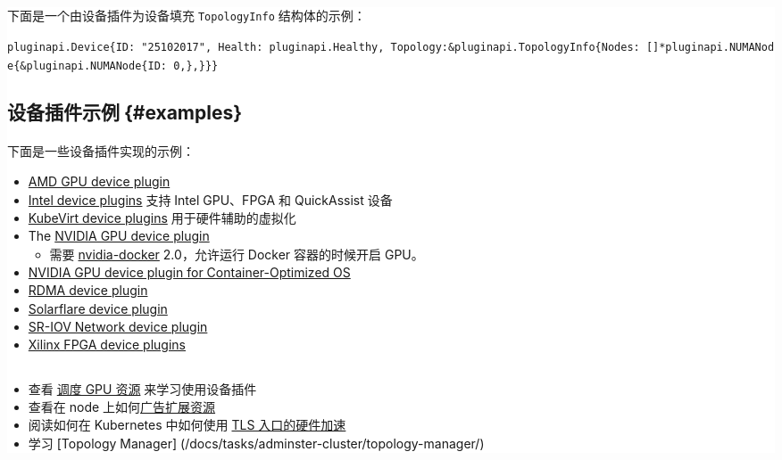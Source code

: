 下面是一个由设备插件为设备填充 `TopologyInfo` 结构体的示例：

```
pluginapi.Device{ID: "25102017", Health: pluginapi.Healthy, Topology:&pluginapi.TopologyInfo{Nodes: []*pluginapi.NUMANode{&pluginapi.NUMANode{ID: 0,},}}}
```


## 设备插件示例 {#examples}

下面是一些设备插件实现的示例：

* [AMD GPU device plugin](https://github.com/RadeonOpenCompute/k8s-device-plugin)
* [Intel device plugins](https://github.com/intel/intel-device-plugins-for-kubernetes) 支持 Intel GPU、FPGA 和 QuickAssist 设备
* [KubeVirt device plugins](https://github.com/kubevirt/kubernetes-device-plugins) 用于硬件辅助的虚拟化
* The [NVIDIA GPU device plugin](https://github.com/NVIDIA/k8s-device-plugin)
    * 需要 [nvidia-docker](https://github.com/NVIDIA/nvidia-docker) 2.0，允许运行 Docker 容器的时候开启 GPU。
* [NVIDIA GPU device plugin for Container-Optimized OS](https://github.com/GoogleCloudPlatform/container-engine-accelerators/tree/master/cmd/nvidia_gpu)
* [RDMA device plugin](https://github.com/hustcat/k8s-rdma-device-plugin)
* [Solarflare device plugin](https://github.com/vikaschoudhary16/sfc-device-plugin)
* [SR-IOV Network device plugin](https://github.com/intel/sriov-network-device-plugin)
* [Xilinx FPGA device plugins](https://github.com/Xilinx/FPGA_as_a_Service/tree/master/k8s-fpga-device-plugin/trunk)


## 



* 查看 [调度 GPU 资源](/docs/tasks/manage-gpus/scheduling-gpus/) 来学习使用设备插件
* 查看在 node 上如何[广告扩展资源](/docs/tasks/administer-cluster/extended-resource-node/)
* 阅读如何在 Kubernetes 中如何使用 [TLS 入口的硬件加速](https://kubernetes.io/blog/2019/04/24/hardware-accelerated-ssl/tls-termination-in-ingress-controllers-using-kubernetes-device-plugins-and-runtimeclass/) 
* 学习 [Topology Manager] (/docs/tasks/adminster-cluster/topology-manager/)



